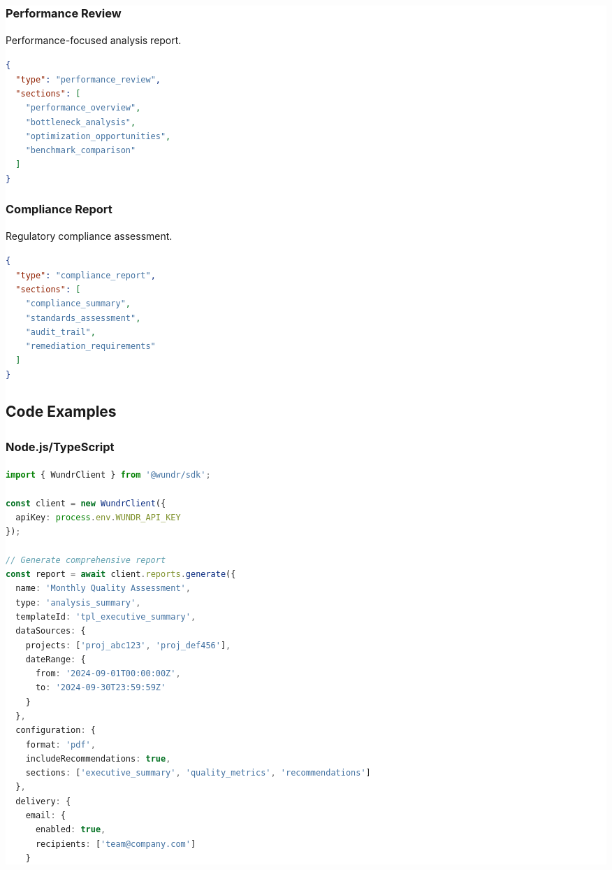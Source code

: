 ### Performance Review

Performance-focused analysis report.

```json
{
  "type": "performance_review",
  "sections": [
    "performance_overview",
    "bottleneck_analysis",
    "optimization_opportunities",
    "benchmark_comparison"
  ]
}
```

### Compliance Report

Regulatory compliance assessment.

```json
{
  "type": "compliance_report",
  "sections": [
    "compliance_summary",
    "standards_assessment",
    "audit_trail",
    "remediation_requirements"
  ]
}
```

## Code Examples

### Node.js/TypeScript

```typescript
import { WundrClient } from '@wundr/sdk';

const client = new WundrClient({
  apiKey: process.env.WUNDR_API_KEY
});

// Generate comprehensive report
const report = await client.reports.generate({
  name: 'Monthly Quality Assessment',
  type: 'analysis_summary',
  templateId: 'tpl_executive_summary',
  dataSources: {
    projects: ['proj_abc123', 'proj_def456'],
    dateRange: {
      from: '2024-09-01T00:00:00Z',
      to: '2024-09-30T23:59:59Z'
    }
  },
  configuration: {
    format: 'pdf',
    includeRecommendations: true,
    sections: ['executive_summary', 'quality_metrics', 'recommendations']
  },
  delivery: {
    email: {
      enabled: true,
      recipients: ['team@company.com']
    }
```